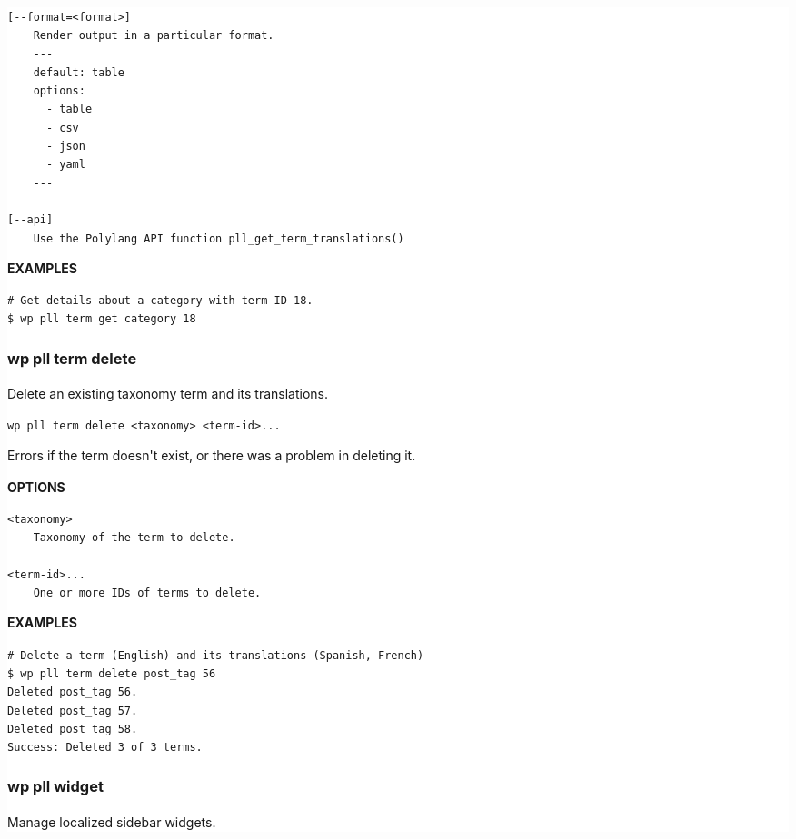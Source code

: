 	[--format=<format>]
		Render output in a particular format.
		---
		default: table
		options:
		  - table
		  - csv
		  - json
		  - yaml
		---

	[--api]
		Use the Polylang API function pll_get_term_translations()

**EXAMPLES**

    # Get details about a category with term ID 18.
    $ wp pll term get category 18



### wp pll term delete

Delete an existing taxonomy term and its translations.

~~~
wp pll term delete <taxonomy> <term-id>...
~~~

Errors if the term doesn't exist, or there was a problem in deleting it.

**OPTIONS**

	<taxonomy>
		Taxonomy of the term to delete.

	<term-id>...
		One or more IDs of terms to delete.

**EXAMPLES**

    # Delete a term (English) and its translations (Spanish, French)
    $ wp pll term delete post_tag 56
    Deleted post_tag 56.
    Deleted post_tag 57.
    Deleted post_tag 58.
    Success: Deleted 3 of 3 terms.



### wp pll widget

Manage localized sidebar widgets.
